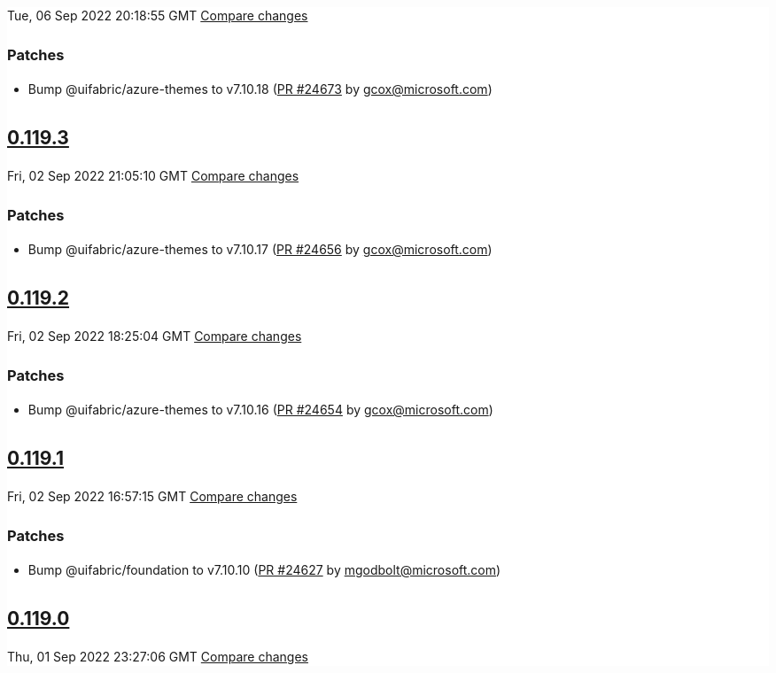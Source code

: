 Tue, 06 Sep 2022 20:18:55 GMT 
[Compare changes](https://github.com/microsoft/fluentui/compare/@uifabric/react-cards_v0.119.3..@uifabric/react-cards_v0.119.4)

### Patches

- Bump @uifabric/azure-themes to v7.10.18 ([PR #24673](https://github.com/microsoft/fluentui/pull/24673) by gcox@microsoft.com)

## [0.119.3](https://github.com/microsoft/fluentui/tree/@uifabric/react-cards_v0.119.3)

Fri, 02 Sep 2022 21:05:10 GMT 
[Compare changes](https://github.com/microsoft/fluentui/compare/@uifabric/react-cards_v0.119.2..@uifabric/react-cards_v0.119.3)

### Patches

- Bump @uifabric/azure-themes to v7.10.17 ([PR #24656](https://github.com/microsoft/fluentui/pull/24656) by gcox@microsoft.com)

## [0.119.2](https://github.com/microsoft/fluentui/tree/@uifabric/react-cards_v0.119.2)

Fri, 02 Sep 2022 18:25:04 GMT 
[Compare changes](https://github.com/microsoft/fluentui/compare/@uifabric/react-cards_v0.119.1..@uifabric/react-cards_v0.119.2)

### Patches

- Bump @uifabric/azure-themes to v7.10.16 ([PR #24654](https://github.com/microsoft/fluentui/pull/24654) by gcox@microsoft.com)

## [0.119.1](https://github.com/microsoft/fluentui/tree/@uifabric/react-cards_v0.119.1)

Fri, 02 Sep 2022 16:57:15 GMT 
[Compare changes](https://github.com/microsoft/fluentui/compare/@uifabric/react-cards_v0.119.0..@uifabric/react-cards_v0.119.1)

### Patches

- Bump @uifabric/foundation to v7.10.10 ([PR #24627](https://github.com/microsoft/fluentui/pull/24627) by mgodbolt@microsoft.com)

## [0.119.0](https://github.com/microsoft/fluentui/tree/@uifabric/react-cards_v0.119.0)

Thu, 01 Sep 2022 23:27:06 GMT 
[Compare changes](https://github.com/microsoft/fluentui/compare/@uifabric/react-cards_v0.118.15..@uifabric/react-cards_v0.119.0)

